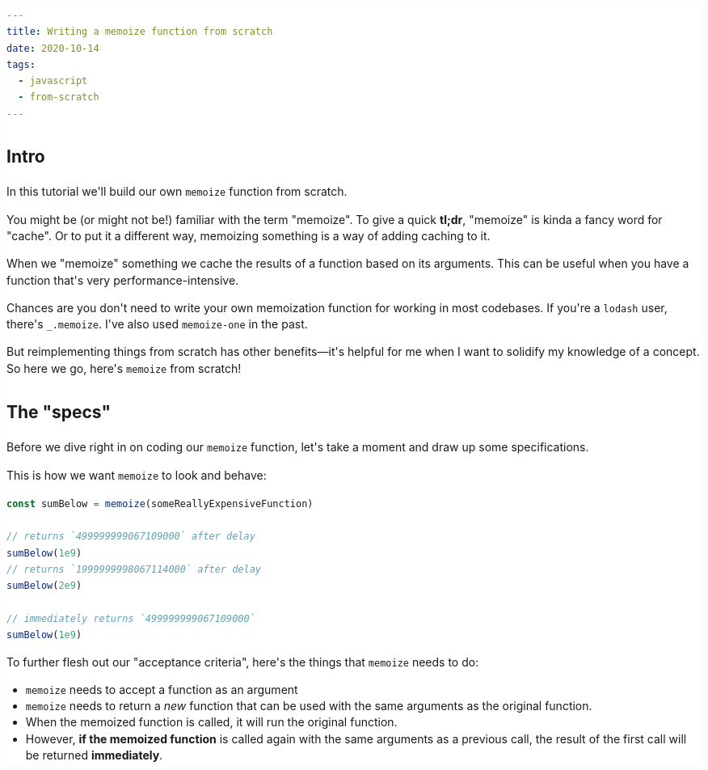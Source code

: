 ```yaml
---
title: Writing a memoize function from scratch
date: 2020-10-14
tags:
  - javascript
  - from-scratch
---
```


## Intro

In this tutorial we'll build our own `memoize` function from scratch.

You might be (or might not be!) familiar with the term "memoize". To give a quick **tl;dr**, "memoize" is kinda a fancy word for "cache". Or to put it a different way, memoizing something is a way of adding caching to it.

When we "memoize" something we cache the results of a function based on its arguments. This can be useful when you have a function that's very performance-intensive.

Chances are you don't need to write your own memoization function for working in most codebases. If you're a `lodash` user, there's `_.memoize`. I've also used `memoize-one` in the past.

But reimplementing things from scratch has other benefits—it's helpful for me when I want to solidify my knowledge of a concept. So here we go, here's `memoize` from scratch!

## The "specs"

Before we dive right in on coding our `memoize` function, let's take a moment and draw up some specifications.

This is how we want `memoize` to look and behave:

```js highlight-lines=3,4
const sumBelow = memoize(someReallyExpensiveFunction)

// returns `499999999067109000` after delay
sumBelow(1e9)
// returns `1999999998067114000` after delay
sumBelow(2e9)

// immediately returns `499999999067109000`
sumBelow(1e9)
```

To further flesh out our "acceptance criteria", here's the things that `memoize` needs to do:

- `memoize` needs to accept a function as an argument
- `memoize` needs to return a _new_ function that can be used with the same arguments as the original function.
- When the memoized function is called, it will run the original function.
- However, **if the memoized function** is called again with the same arguments as a previous call, the result of the first call will be returned **immediately**.
